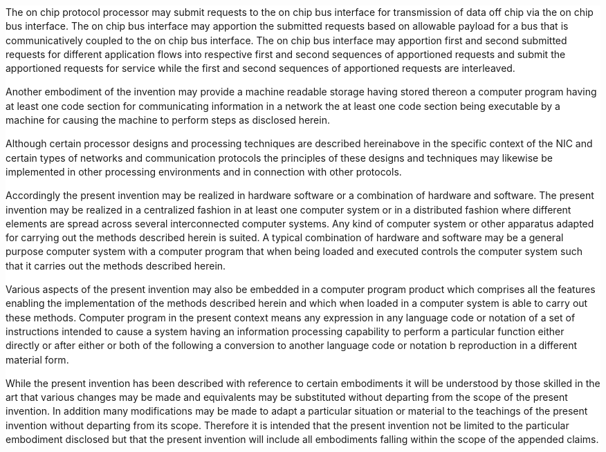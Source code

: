 The on chip protocol processor may submit requests to the on chip bus interface for transmission of data off chip via the on chip bus interface. The on chip bus interface may apportion the submitted requests based on allowable payload for a bus that is communicatively coupled to the on chip bus interface. The on chip bus interface may apportion first and second submitted requests for different application flows into respective first and second sequences of apportioned requests and submit the apportioned requests for service while the first and second sequences of apportioned requests are interleaved.

Another embodiment of the invention may provide a machine readable storage having stored thereon a computer program having at least one code section for communicating information in a network the at least one code section being executable by a machine for causing the machine to perform steps as disclosed herein.

Although certain processor designs and processing techniques are described hereinabove in the specific context of the NIC and certain types of networks and communication protocols the principles of these designs and techniques may likewise be implemented in other processing environments and in connection with other protocols.

Accordingly the present invention may be realized in hardware software or a combination of hardware and software. The present invention may be realized in a centralized fashion in at least one computer system or in a distributed fashion where different elements are spread across several interconnected computer systems. Any kind of computer system or other apparatus adapted for carrying out the methods described herein is suited. A typical combination of hardware and software may be a general purpose computer system with a computer program that when being loaded and executed controls the computer system such that it carries out the methods described herein.

Various aspects of the present invention may also be embedded in a computer program product which comprises all the features enabling the implementation of the methods described herein and which when loaded in a computer system is able to carry out these methods. Computer program in the present context means any expression in any language code or notation of a set of instructions intended to cause a system having an information processing capability to perform a particular function either directly or after either or both of the following a conversion to another language code or notation b reproduction in a different material form.

While the present invention has been described with reference to certain embodiments it will be understood by those skilled in the art that various changes may be made and equivalents may be substituted without departing from the scope of the present invention. In addition many modifications may be made to adapt a particular situation or material to the teachings of the present invention without departing from its scope. Therefore it is intended that the present invention not be limited to the particular embodiment disclosed but that the present invention will include all embodiments falling within the scope of the appended claims.

